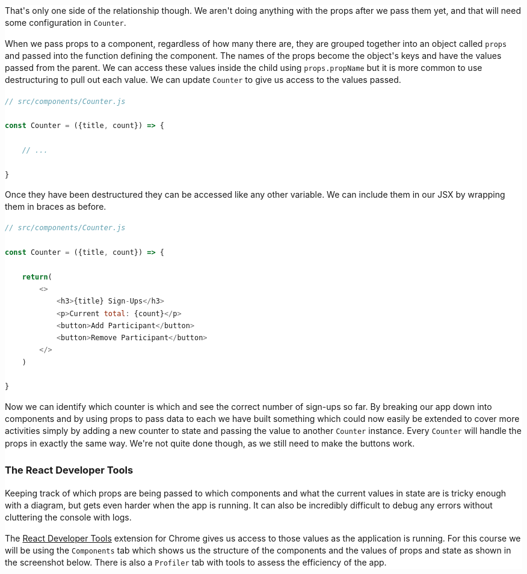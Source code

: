 That's only one side of the relationship though. We aren't doing anything with the props after we pass them yet, and that will need some configuration in `Counter`.

When we pass props to a component, regardless of how many there are, they are grouped together into an object called `props` and passed into the function defining the component. The names of the props become the object's keys and have the values passed from the parent. We can access these values inside the child using `props.propName` but it is more common to use destructuring to pull out each value. We can update `Counter` to give us access to the values passed.

```js title="src/components/Counter.js"
// src/components/Counter.js

const Counter = ({title, count}) => {

	// ...

}
```

Once they have been destructured they can be accessed like any other variable. We can include them in our JSX by wrapping them in braces as before.

```js title="src/components/Counter.js"
// src/components/Counter.js

const Counter = ({title, count}) => {

	return(
		<>
			<h3>{title} Sign-Ups</h3>
			<p>Current total: {count}</p>
			<button>Add Participant</button>
			<button>Remove Participant</button>
		</>
	)

}
```

Now we can identify which counter is which and see the correct number of sign-ups so far. By breaking our app down into components and by using props to pass data to each we have built something which could now easily be extended to cover more activities simply by adding a new counter to state and passing the value to another `Counter` instance. Every `Counter` will handle the props in exactly the same way. We're not quite done though, as we still need to make the buttons work.

### The React Developer Tools

Keeping track of which props are being passed to which components and what the current values in state are is tricky enough with a diagram, but gets even harder when the app is running. It can also be incredibly difficult to debug any errors without cluttering the console with logs.

The [React Developer Tools](https://chrome.google.com/webstore/detail/react-developer-tools/fmkadmapgofadopljbjfkapdkoienihi?hl=en) extension for Chrome gives us access to those values as the application is running. For this course we will be using the `Components` tab which shows us the structure of the components and the values of props and state as shown in the screenshot below. There is also a `Profiler` tab with tools to assess the efficiency of the app. 
